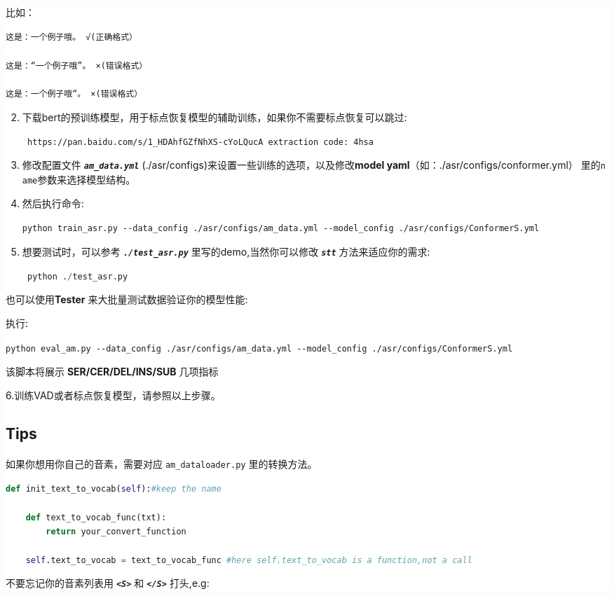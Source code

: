    比如：
   ```text
   这是：一个例子哦。 √(正确格式）
   
   这是：“一个例子哦”。 ×(错误格式）
   
   这是：一个例子哦“。 ×(错误格式）

```
  
   
2. 下载bert的预训练模型，用于标点恢复模型的辅助训练，如果你不需要标点恢复可以跳过:
            
   
        https://pan.baidu.com/s/1_HDAhfGZfNhXS-cYoLQucA extraction code: 4hsa
    
3. 修改配置文件 **_`am_data.yml`_** (./asr/configs)来设置一些训练的选项，以及修改**model yaml**（如：./asr/configs/conformer.yml） 里的`name`参数来选择模型结构。

4. 然后执行命令:
  
     ```shell
    python train_asr.py --data_config ./asr/configs/am_data.yml --model_config ./asr/configs/ConformerS.yml
    ```
  
5. 想要测试时，可以参考 **_`./test_asr.py`_** 里写的demo,当然你可以修改 **_`stt`_** 方法来适应你的需求:
   ```python
    python ./test_asr.py  
   ```
也可以使用**Tester** 来大批量测试数据验证你的模型性能:



执行:
```shell
python eval_am.py --data_config ./asr/configs/am_data.yml --model_config ./asr/configs/ConformerS.yml
```
该脚本将展示 **SER/CER/DEL/INS/SUB**  几项指标


6.训练VAD或者标点恢复模型，请参照以上步骤。



## Tips
如果你想用你自己的音素，需要对应 `am_dataloader.py` 里的转换方法。

```python
def init_text_to_vocab(self):#keep the name
    
    def text_to_vocab_func(txt):
        return your_convert_function

    self.text_to_vocab = text_to_vocab_func #here self.text_to_vocab is a function,not a call
```

不要忘记你的音素列表用 **_`<S>`_** 和 **_`</S>`_** 打头,e.g:
